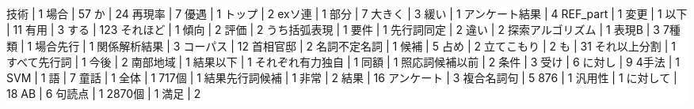 技術 | 1
場合 | 57
か | 24
再現率 | 7
優遇 | 1
トップ | 2
exソ連 | 1
部分 | 7
大きく | 3
緩い | 1
アンケート結果 | 4
REF_part | 1
変更 | 1
以下 | 11
有用 | 3
する | 123
それほど | 1
傾向 | 2
評価 | 2
うち括弧表現 | 1
要件 | 1
先行詞同定 | 2
違い | 2
探索アルゴリズム | 1
表現B | 3
7種類 | 1
場合先行 | 1
関係解析結果 | 3
コーパス | 12
首相官邸 | 2
名詞不定名詞 | 1
候補 | 5
占め | 2
立てこもり | 2
も | 31
それ以上分割 | 1
すべて先行詞 | 1
今後 | 2
南部地域 | 1
結果以下 | 1
それぞれ有力独自 | 1
同額 | 1
照応詞候補以前 | 2
条件 | 3
受け | 6
に対し | 9
4手法 | 1
SVM | 1
語 | 7
童話 | 1
全体 | 1
717個 | 1
結果先行詞候補 | 1
非常 | 2
結果 | 16
アンケート | 3
複合名詞句 | 5
876 | 1
汎用性 | 1
に対して | 18
AB | 6
句読点 | 1
2870個 | 1
満足 | 2